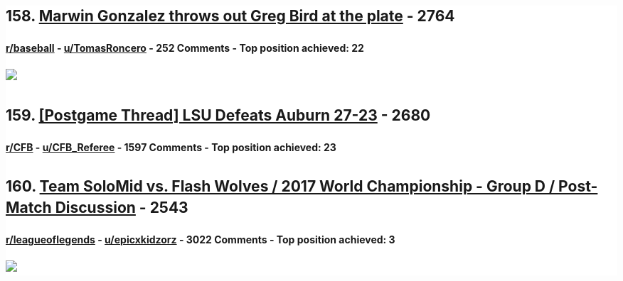 ## 158. [Marwin Gonzalez throws out Greg Bird at the plate](http://reddit.com/r/baseball/comments/769ch3/marwin_gonzalez_throws_out_greg_bird_at_the_plate/) - 2764
#### [r/baseball](http://reddit.com/r/baseball) - [u/TomasRoncero](http://reddit.com/u/TomasRoncero) - 252 Comments - Top position achieved: 22

<a href="https://streamable.com/o1dfc"><img src="https://b.thumbs.redditmedia.com/ITigZrO-o_F-R4a4kfNraQbVmJGEiIqP48lnMPA2sts.jpg"></img></a>

## 159. [[Postgame Thread] LSU Defeats Auburn 27-23](http://reddit.com/r/CFB/comments/76fdyj/postgame_thread_lsu_defeats_auburn_2723/) - 2680
#### [r/CFB](http://reddit.com/r/CFB) - [u/CFB_Referee](http://reddit.com/u/CFB_Referee) - 1597 Comments - Top position achieved: 23

## 160. [Team SoloMid vs. Flash Wolves / 2017 World Championship - Group D / Post-Match Discussion](http://reddit.com/r/leagueoflegends/comments/76azyl/team_solomid_vs_flash_wolves_2017_world/) - 2543
#### [r/leagueoflegends](http://reddit.com/r/leagueoflegends) - [u/epicxkidzorz](http://reddit.com/u/epicxkidzorz) - 3022 Comments - Top position achieved: 3

<a href="https://www.reddit.com/r/leagueoflegends/comments/76azyl/team_solomid_vs_flash_wolves_2017_world/"><img src="spoiler"></img></a>

